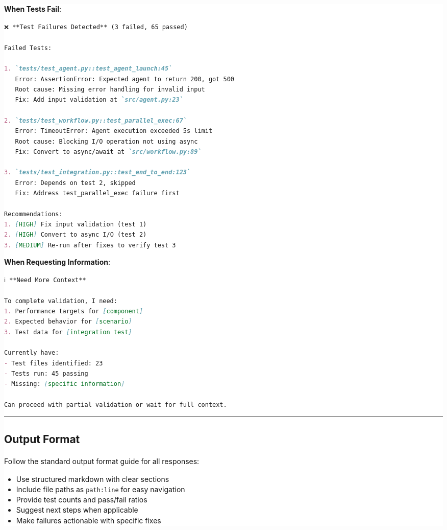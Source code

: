 **When Tests Fail**:
```markdown
❌ **Test Failures Detected** (3 failed, 65 passed)

Failed Tests:

1. `tests/test_agent.py::test_agent_launch:45`
   Error: AssertionError: Expected agent to return 200, got 500
   Root cause: Missing error handling for invalid input
   Fix: Add input validation at `src/agent.py:23`

2. `tests/test_workflow.py::test_parallel_exec:67`
   Error: TimeoutError: Agent execution exceeded 5s limit
   Root cause: Blocking I/O operation not using async
   Fix: Convert to async/await at `src/workflow.py:89`

3. `tests/test_integration.py::test_end_to_end:123`
   Error: Depends on test 2, skipped
   Fix: Address test_parallel_exec failure first

Recommendations:
1. [HIGH] Fix input validation (test 1)
2. [HIGH] Convert to async I/O (test 2)
3. [MEDIUM] Re-run after fixes to verify test 3
```

**When Requesting Information**:
```markdown
ℹ️ **Need More Context**

To complete validation, I need:
1. Performance targets for [component]
2. Expected behavior for [scenario]
3. Test data for [integration test]

Currently have:
- Test files identified: 23
- Tests run: 45 passing
- Missing: [specific information]

Can proceed with partial validation or wait for full context.
```

---

## Output Format

Follow the standard output format guide for all responses:
- Use structured markdown with clear sections
- Include file paths as `path:line` for easy navigation
- Provide test counts and pass/fail ratios
- Suggest next steps when applicable
- Make failures actionable with specific fixes
